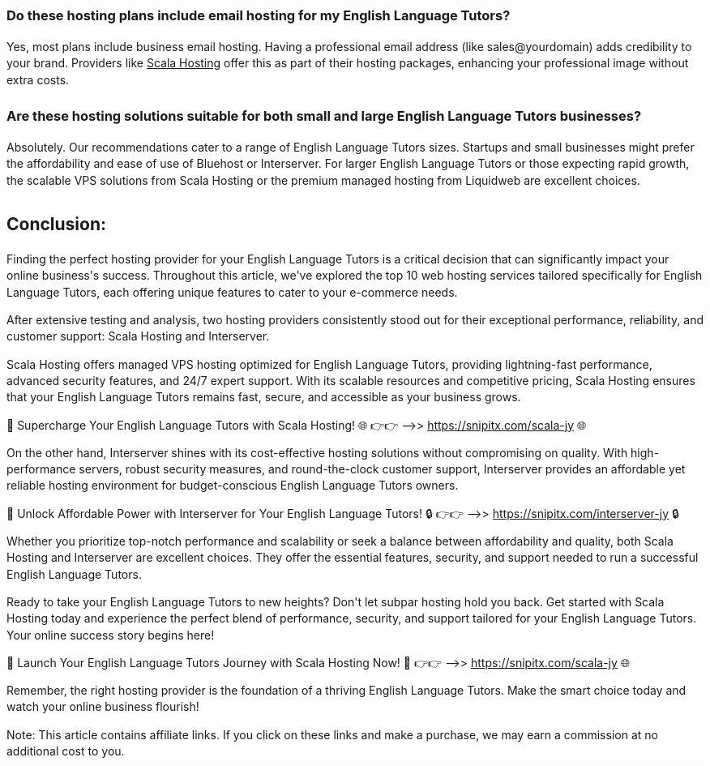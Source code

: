 ### Do these hosting plans include email hosting for my English Language Tutors? 
Yes, most plans include business email hosting. Having a professional email address (like sales@yourdomain) adds credibility to your brand. Providers like [Scala Hosting](https://snipitx.com/scala-jy) offer this as part of their hosting packages, enhancing your professional image without extra costs.

### Are these hosting solutions suitable for both small and large English Language Tutors businesses? 
Absolutely. Our recommendations cater to a range of English Language Tutors sizes. Startups and small businesses might prefer the affordability and ease of use of Bluehost or Interserver. For larger English Language Tutors or those expecting rapid growth, the scalable VPS solutions from Scala Hosting or the premium managed hosting from Liquidweb are excellent choices.

## Conclusion:

Finding the perfect hosting provider for your English Language Tutors is a critical decision that can significantly impact your online business's success. Throughout this article, we've explored the top 10 web hosting services tailored specifically for English Language Tutors, each offering unique features to cater to your e-commerce needs.

After extensive testing and analysis, two hosting providers consistently stood out for their exceptional performance, reliability, and customer support: Scala Hosting and Interserver.

Scala Hosting offers managed VPS hosting optimized for English Language Tutors, providing lightning-fast performance, advanced security features, and 24/7 expert support. With its scalable resources and competitive pricing, Scala Hosting ensures that your English Language Tutors remains fast, secure, and accessible as your business grows.

🚀 Supercharge Your English Language Tutors with Scala Hosting! 🌐
👉👉 -->> https://snipitx.com/scala-jy 🌐

On the other hand, Interserver shines with its cost-effective hosting solutions without compromising on quality. With high-performance servers, robust security measures, and round-the-clock customer support, Interserver provides an affordable yet reliable hosting environment for budget-conscious English Language Tutors owners.

💸 Unlock Affordable Power with Interserver for Your English Language Tutors! 🔒
👉👉 -->> https://snipitx.com/interserver-jy 🔒

Whether you prioritize top-notch performance and scalability or seek a balance between affordability and quality, both Scala Hosting and Interserver are excellent choices. They offer the essential features, security, and support needed to run a successful English Language Tutors.

Ready to take your English Language Tutors to new heights? Don't let subpar hosting hold you back. Get started with Scala Hosting today and experience the perfect blend of performance, security, and support tailored for your English Language Tutors. Your online success story begins here!

🚀 Launch Your English Language Tutors Journey with Scala Hosting Now! 🌟
👉👉 -->> https://snipitx.com/scala-jy 🌐

Remember, the right hosting provider is the foundation of a thriving English Language Tutors. Make the smart choice today and watch your online business flourish!

Note: This article contains affiliate links. If you click on these links and make a purchase, we may earn a commission at no additional cost to you.
